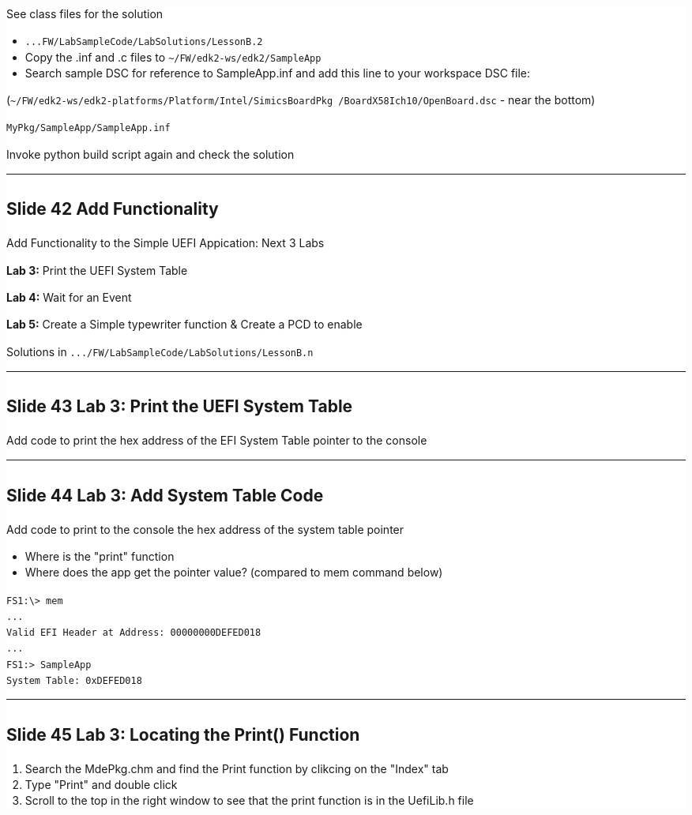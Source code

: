 See class files for the solution

- `...FW/LabSampleCode/LabSolutions/LessonB.2`
- Copy the .inf and .c files to `~/FW/edk2-ws/edk2/SampleApp`
- Search sample DSC for reference to SampleApp.inf and add this line to your workspace DSC file:

(`~/FW/edk2-ws/edk2-platforms/Platform/Intel/SimicsBoardPkg
  /BoardX58Ich10/OpenBoard.dsc` - near the bottom)

```
MyPkg/SampleApp/SampleApp.inf
```

Invoke python build script again and check the solution

---
## Slide 42 Add Functionality

Add Functionality to the Simple UEFI Appication:
Next 3 Labs

**Lab 3:** Print the UEFI System Table

**Lab 4:**  Wait for an Event

**Lab 5:** Create a Simple typewriter function & Create a PCD to enable

Solutions in `.../FW/LabSampleCode/LabSolutions/LessonB.n`

---
## Slide 43 Lab 3: Print the UEFI System Table

Add code to print the hex address of the EFI System Table pointer to the console

---
## Slide 44 Lab 3: Add System Table Code

Add code to print to the console the hex address of the system table pointer

- Where is the "print" function
- Where does the app get the pointer value? (compared to mem command below)

```
FS1:\> mem
...
Valid EFI Header at Address: 00000000DEFED018
...
FS1:> SampleApp
System Table: 0xDEFED018
```

---
## Slide 45 Lab 3: Locating the Print() Function

1. Search the MdePkg.chm and find the Print function by clikcing on the "Index" tab
2. Type "Print" and double click
3. Scroll to the top in the right window to see that the print function is in the UefiLib.h file
